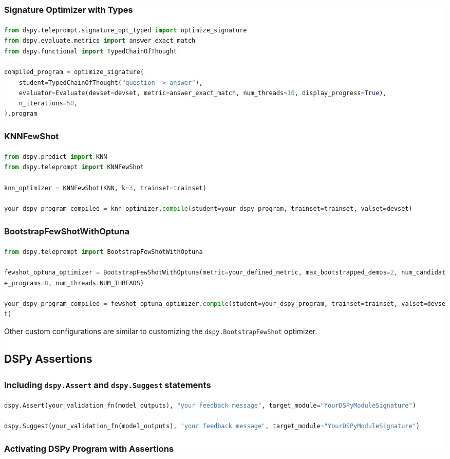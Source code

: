 ### Signature Optimizer with Types

```python
from dspy.teleprompt.signature_opt_typed import optimize_signature
from dspy.evaluate.metrics import answer_exact_match
from dspy.functional import TypedChainOfThought

compiled_program = optimize_signature(
    student=TypedChainOfThought("question -> answer"),
    evaluator=Evaluate(devset=devset, metric=answer_exact_match, num_threads=10, display_progress=True),
    n_iterations=50,
).program
```

### KNNFewShot

```python
from dspy.predict import KNN
from dspy.teleprompt import KNNFewShot

knn_optimizer = KNNFewShot(KNN, k=3, trainset=trainset)

your_dspy_program_compiled = knn_optimizer.compile(student=your_dspy_program, trainset=trainset, valset=devset)
```

### BootstrapFewShotWithOptuna

```python
from dspy.teleprompt import BootstrapFewShotWithOptuna

fewshot_optuna_optimizer = BootstrapFewShotWithOptuna(metric=your_defined_metric, max_bootstrapped_demos=2, num_candidate_programs=8, num_threads=NUM_THREADS)

your_dspy_program_compiled = fewshot_optuna_optimizer.compile(student=your_dspy_program, trainset=trainset, valset=devset)
```
Other custom configurations are similar to customizing the `dspy.BootstrapFewShot` optimizer.


## DSPy Assertions

### Including `dspy.Assert` and `dspy.Suggest` statements
```python
dspy.Assert(your_validation_fn(model_outputs), "your feedback message", target_module="YourDSPyModuleSignature")

dspy.Suggest(your_validation_fn(model_outputs), "your feedback message", target_module="YourDSPyModuleSignature")
```

### Activating DSPy Program with Assertions

